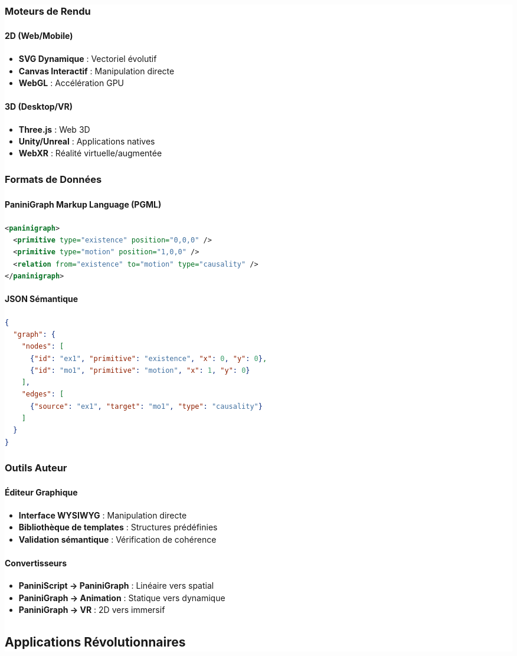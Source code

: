 ### Moteurs de Rendu

#### 2D (Web/Mobile)
- **SVG Dynamique** : Vectoriel évolutif
- **Canvas Interactif** : Manipulation directe
- **WebGL** : Accélération GPU

#### 3D (Desktop/VR)
- **Three.js** : Web 3D
- **Unity/Unreal** : Applications natives
- **WebXR** : Réalité virtuelle/augmentée

### Formats de Données

#### PaniniGraph Markup Language (PGML)
```xml
<paninigraph>
  <primitive type="existence" position="0,0,0" />
  <primitive type="motion" position="1,0,0" />
  <relation from="existence" to="motion" type="causality" />
</paninigraph>
```

#### JSON Sémantique
```json
{
  "graph": {
    "nodes": [
      {"id": "ex1", "primitive": "existence", "x": 0, "y": 0},
      {"id": "mo1", "primitive": "motion", "x": 1, "y": 0}
    ],
    "edges": [
      {"source": "ex1", "target": "mo1", "type": "causality"}
    ]
  }
}
```

### Outils Auteur

#### Éditeur Graphique
- **Interface WYSIWYG** : Manipulation directe
- **Bibliothèque de templates** : Structures prédéfinies
- **Validation sémantique** : Vérification de cohérence

#### Convertisseurs
- **PaniniScript → PaniniGraph** : Linéaire vers spatial
- **PaniniGraph → Animation** : Statique vers dynamique
- **PaniniGraph → VR** : 2D vers immersif

## Applications Révolutionnaires
